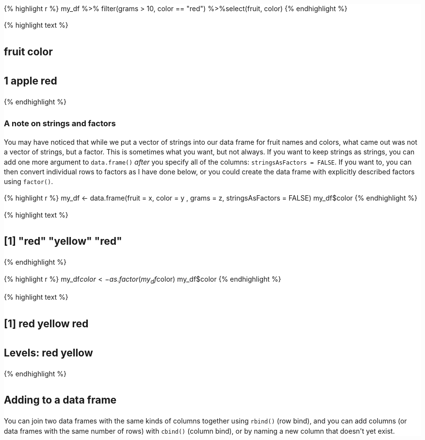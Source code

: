 
{% highlight r %}
my_df %>% filter(grams > 10, color == "red") %>%select(fruit, color)
{% endhighlight %}



{% highlight text %}
##   fruit color
## 1 apple   red
{% endhighlight %}


### A note on strings and factors
You may have noticed that while we put a vector of strings into our data frame for fruit names and colors, what came out was not a vector of strings, but a factor. This is sometimes what you want, but not always. If you want to keep strings as strings, you can add one more argument to `data.frame()` *after* you specify all of the columns: `stringsAsFactors = FALSE`. If you want to, you can then convert individual rows to factors as I have done below, or you could create the data frame with explicitly described factors using `factor()`.


{% highlight r %}
my_df <- data.frame(fruit = x, color = y , grams = z, 
                    stringsAsFactors = FALSE)
my_df$color
{% endhighlight %}



{% highlight text %}
## [1] "red"    "yellow" "red"
{% endhighlight %}



{% highlight r %}
my_df$color <- as.factor(my_df$color)
my_df$color
{% endhighlight %}



{% highlight text %}
## [1] red    yellow red   
## Levels: red yellow
{% endhighlight %}


## Adding to a data frame
You can join two data frames with the same kinds of columns together using `rbind()` (row bind), and you can add columns (or data frames with the same number of rows) with `cbind()` (column bind), or by naming a new column that doesn't yet exist.

